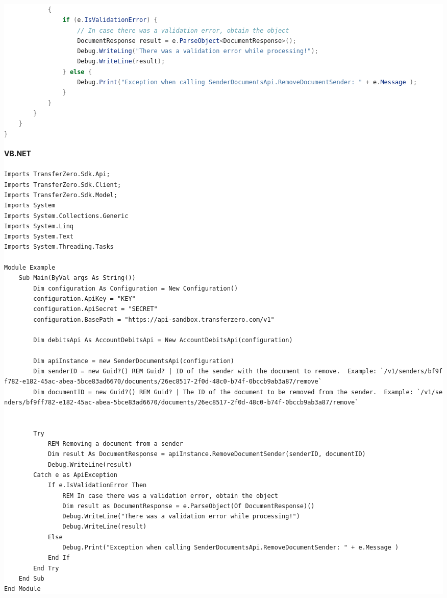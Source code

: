 ```csharp
            {
                if (e.IsValidationError) {
                    // In case there was a validation error, obtain the object
                    DocumentResponse result = e.ParseObject<DocumentResponse>();
                    Debug.WriteLing("There was a validation error while processing!");
                    Debug.WriteLine(result);
                } else {
                    Debug.Print("Exception when calling SenderDocumentsApi.RemoveDocumentSender: " + e.Message );
                }
            }
        }
    }
}
```

#### VB.NET

```vbnet
Imports TransferZero.Sdk.Api;
Imports TransferZero.Sdk.Client;
Imports TransferZero.Sdk.Model;
Imports System
Imports System.Collections.Generic
Imports System.Linq
Imports System.Text
Imports System.Threading.Tasks

Module Example
    Sub Main(ByVal args As String())
        Dim configuration As Configuration = New Configuration()
        configuration.ApiKey = "KEY"
        configuration.ApiSecret = "SECRET"
        configuration.BasePath = "https://api-sandbox.transferzero.com/v1"

        Dim debitsApi As AccountDebitsApi = New AccountDebitsApi(configuration)

        Dim apiInstance = new SenderDocumentsApi(configuration)
        Dim senderID = new Guid?() REM Guid? | ID of the sender with the document to remove.  Example: `/v1/senders/bf9ff782-e182-45ac-abea-5bce83ad6670/documents/26ec8517-2f0d-48c0-b74f-0bccb9ab3a87/remove`
        Dim documentID = new Guid?() REM Guid? | The ID of the document to be removed from the sender.  Example: `/v1/senders/bf9ff782-e182-45ac-abea-5bce83ad6670/documents/26ec8517-2f0d-48c0-b74f-0bccb9ab3a87/remove`


        Try
            REM Removing a document from a sender
            Dim result As DocumentResponse = apiInstance.RemoveDocumentSender(senderID, documentID)
            Debug.WriteLine(result)
        Catch e as ApiException
            If e.IsValidationError Then
                REM In case there was a validation error, obtain the object
                Dim result as DocumentResponse = e.ParseObject(Of DocumentResponse)()
                Debug.WriteLine("There was a validation error while processing!")
                Debug.WriteLine(result)
            Else
                Debug.Print("Exception when calling SenderDocumentsApi.RemoveDocumentSender: " + e.Message )
            End If
        End Try
    End Sub
End Module
```